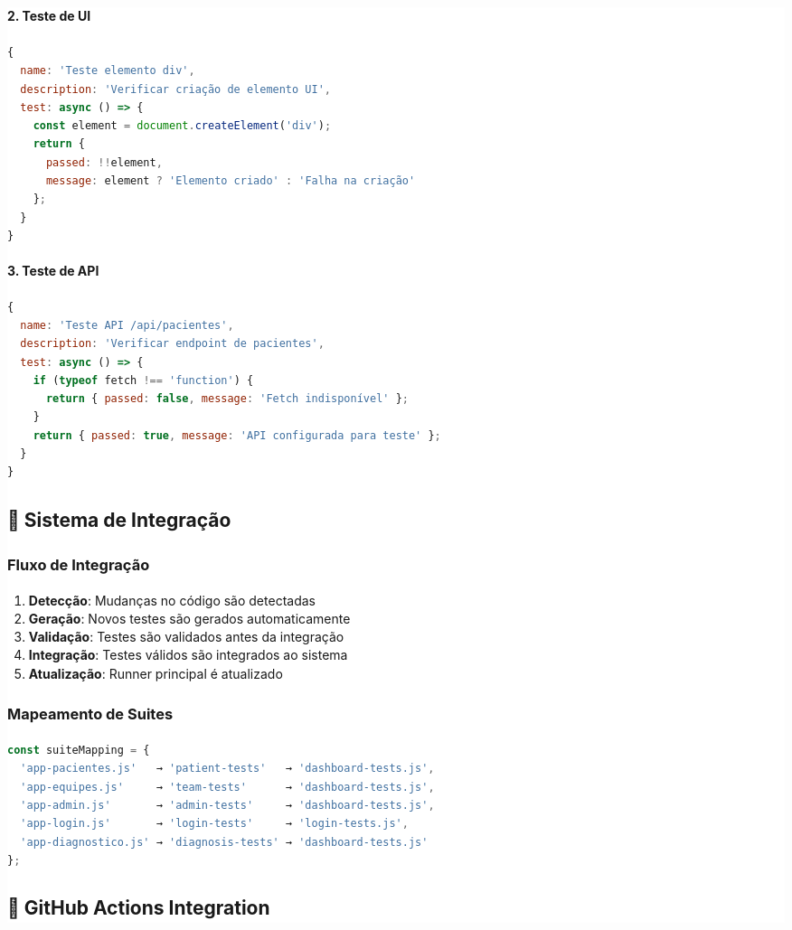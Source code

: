 #### 2. Teste de UI
```javascript
{
  name: 'Teste elemento div',
  description: 'Verificar criação de elemento UI',
  test: async () => {
    const element = document.createElement('div');
    return { 
      passed: !!element, 
      message: element ? 'Elemento criado' : 'Falha na criação' 
    };
  }
}
```

#### 3. Teste de API
```javascript
{
  name: 'Teste API /api/pacientes',
  description: 'Verificar endpoint de pacientes',
  test: async () => {
    if (typeof fetch !== 'function') {
      return { passed: false, message: 'Fetch indisponível' };
    }
    return { passed: true, message: 'API configurada para teste' };
  }
}
```

## 🔗 Sistema de Integração

### Fluxo de Integração

1. **Detecção**: Mudanças no código são detectadas
2. **Geração**: Novos testes são gerados automaticamente  
3. **Validação**: Testes são validados antes da integração
4. **Integração**: Testes válidos são integrados ao sistema
5. **Atualização**: Runner principal é atualizado

### Mapeamento de Suites

```javascript
const suiteMapping = {
  'app-pacientes.js'   → 'patient-tests'   → 'dashboard-tests.js',
  'app-equipes.js'     → 'team-tests'      → 'dashboard-tests.js',
  'app-admin.js'       → 'admin-tests'     → 'dashboard-tests.js',
  'app-login.js'       → 'login-tests'     → 'login-tests.js',
  'app-diagnostico.js' → 'diagnosis-tests' → 'dashboard-tests.js'
};
```

## 🚀 GitHub Actions Integration
